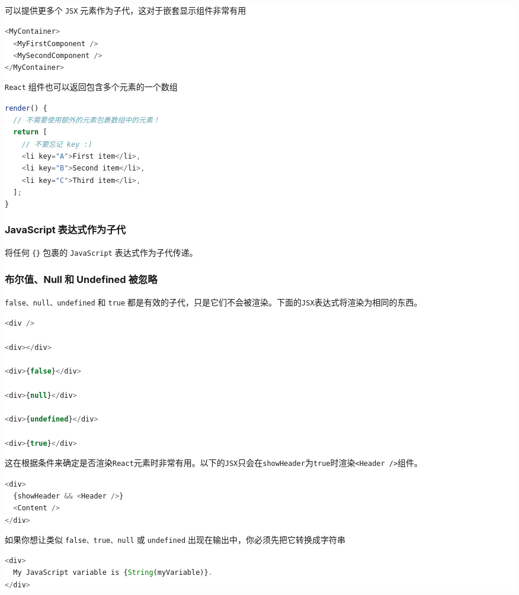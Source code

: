 可以提供更多个 `JSX` 元素作为子代，这对于嵌套显示组件非常有用

```js
<MyContainer>
  <MyFirstComponent />
  <MySecondComponent />
</MyContainer>
```

`React` 组件也可以返回包含多个元素的一个数组
```js
render() {
  // 不需要使用额外的元素包裹数组中的元素！
  return [
    // 不要忘记 key :)
    <li key="A">First item</li>,
    <li key="B">Second item</li>,
    <li key="C">Third item</li>,
  ];
}
```

### JavaScript 表达式作为子代

将任何 `{}` 包裹的 `JavaScript` 表达式作为子代传递。

### 布尔值、Null 和 Undefined 被忽略

`false、null、undefined` 和 `true` 都是有效的子代，只是它们不会被渲染。下面的`JSX`表达式将渲染为相同的东西。

```js
<div />

<div></div>

<div>{false}</div>

<div>{null}</div>

<div>{undefined}</div>

<div>{true}</div>
```

这在根据条件来确定是否渲染`React`元素时非常有用。以下的`JSX`只会在`showHeader`为`true`时渲染`<Header />`组件。

```js
<div>
  {showHeader && <Header />}
  <Content />
</div>
```

如果你想让类似 `false、true、null` 或 `undefined` 出现在输出中，你必须先把它转换成字符串

```js
<div>
  My JavaScript variable is {String(myVariable)}.
</div>
```
